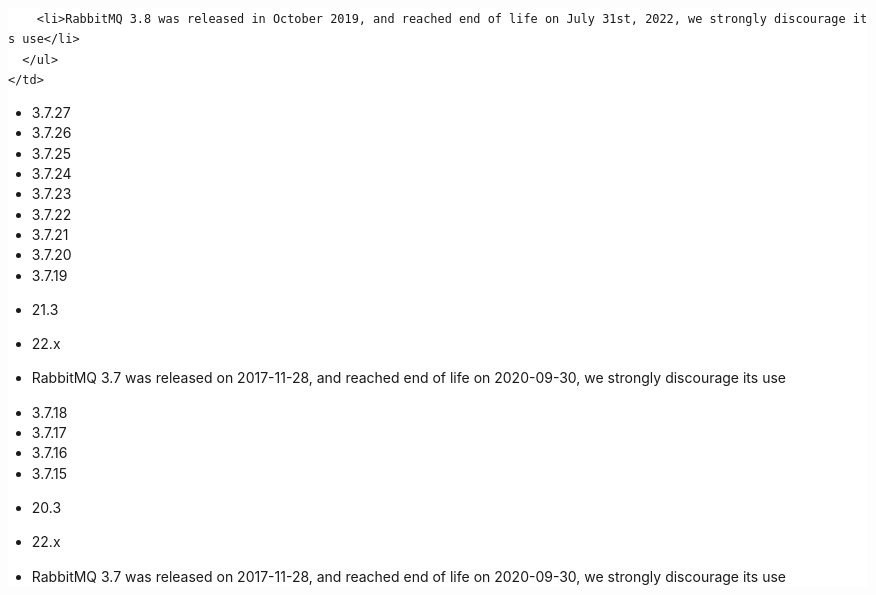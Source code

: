         <li>RabbitMQ 3.8 was released in October 2019, and reached end of life on July 31st, 2022, we strongly discourage its use</li>
      </ul>
    </td>
  </tr>

  <tr>
    <td>
      <ul>
        <li>3.7.27</li>
        <li>3.7.26</li>
        <li>3.7.25</li>
        <li>3.7.24</li>
        <li>3.7.23</li>
        <li>3.7.22</li>
        <li>3.7.21</li>
        <li>3.7.20</li>
        <li>3.7.19</li>
      </ul>
    </td>
    <td>
      <ul>
        <li>21.3</li>
      </ul>
    </td>
    <td>
      <ul>
        <li>22.x</li>
      </ul>
    </td>
    <td>
      <ul class="notes">
        <li>RabbitMQ 3.7 was released on 2017-11-28, and reached end of life on 2020-09-30, we strongly discourage its use</li>
      </ul>
    </td>
  </tr>

  <tr>
    <td>
      <ul>
        <li>3.7.18</li>
        <li>3.7.17</li>
        <li>3.7.16</li>
        <li>3.7.15</li>
      </ul>
    </td>
    <td>
      <ul>
        <li>20.3</li>
      </ul>
    </td>
    <td>
      <ul>
        <li>22.x</li>
      </ul>
    </td>
    <td>
      <ul class="notes">
        <li>RabbitMQ 3.7 was released on 2017-11-28, and reached end of life on 2020-09-30, we strongly discourage its use</li>
      </ul>
    </td>
  </tr>
